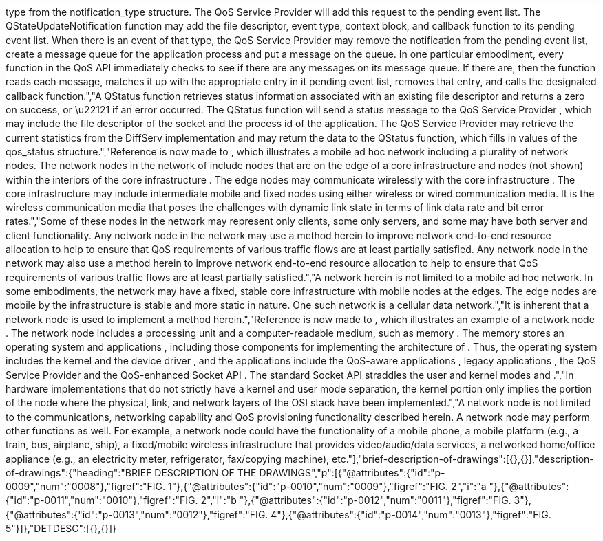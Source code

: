 type from the notification_type structure. The QoS Service Provider  will add this request to the pending event list. The QStateUpdateNotification function may add the file descriptor, event type, context block, and callback function to its pending event list. When there is an event of that type, the QoS Service Provider  may remove the notification from the pending event list, create a message queue for the application process and put a message on the queue. In one particular embodiment, every function in the QoS API immediately checks to see if there are any messages on its message queue. If there are, then the function reads each message, matches it up with the appropriate entry in it pending event list, removes that entry, and calls the designated callback function.","A QStatus function retrieves status information associated with an existing file descriptor and returns a zero on success, or \u22121 if an error occurred. The QStatus function will send a status message to the QoS Service Provider , which may include the file descriptor of the socket and the process id of the application. The QoS Service Provider  may retrieve the current statistics from the DiffServ implementation and may return the data to the QStatus function, which fills in values of the qos_status structure.","Reference is now made to , which illustrates a mobile ad hoc network  including a plurality of network nodes. The network nodes in the network  of  include nodes  that are on the edge of a core infrastructure  and nodes (not shown) within the interiors of the core infrastructure . The edge nodes  may communicate wirelessly with the core infrastructure . The core infrastructure  may include intermediate mobile and fixed nodes using either wireless or wired communication media. It is the wireless communication media that poses the challenges with dynamic link state in terms of link data rate and bit error rates.","Some of these nodes in the network  may represent only clients, some only servers, and some may have both server and client functionality. Any network node in the network  may use a method herein to improve network end-to-end resource allocation to help to ensure that QoS requirements of various traffic flows are at least partially satisfied. Any network node in the network  may also use a method herein to improve network end-to-end resource allocation to help to ensure that QoS requirements of various traffic flows are at least partially satisfied.","A network herein is not limited to a mobile ad hoc network. In some embodiments, the network may have a fixed, stable core infrastructure with mobile nodes at the edges. The edge nodes are mobile by the infrastructure is stable and more static in nature. One such network is a cellular data network.","It is inherent that a network node is used to implement a method herein.","Reference is now made to , which illustrates an example of a network node . The network node  includes a processing unit  and a computer-readable medium, such as memory . The memory  stores an operating system  and applications , including those components for implementing the architecture  of . Thus, the operating system  includes the kernel  and the device driver , and the applications  include the QoS-aware applications , legacy applications , the QoS Service Provider  and the QoS-enhanced Socket API . The standard Socket API  straddles the user and kernel modes  and .","In hardware implementations that do not strictly have a kernel and user mode separation, the kernel portion only implies the portion of the node where the physical, link, and network layers of the OSI stack have been implemented.","A network node is not limited to the communications, networking capability and QoS provisioning functionality described herein. A network node may perform other functions as well. For example, a network node could have the functionality of a mobile phone, a mobile platform (e.g., a train, bus, airplane, ship), a fixed\/mobile wireless infrastructure that provides video\/audio\/data services, a networked home\/office appliance (e.g., an electricity meter, refrigerator, fax\/copying machine), etc."],"brief-description-of-drawings":[{},{}],"description-of-drawings":{"heading":"BRIEF DESCRIPTION OF THE DRAWINGS","p":[{"@attributes":{"id":"p-0009","num":"0008"},"figref":"FIG. 1"},{"@attributes":{"id":"p-0010","num":"0009"},"figref":"FIG. 2","i":"a "},{"@attributes":{"id":"p-0011","num":"0010"},"figref":"FIG. 2","i":"b "},{"@attributes":{"id":"p-0012","num":"0011"},"figref":"FIG. 3"},{"@attributes":{"id":"p-0013","num":"0012"},"figref":"FIG. 4"},{"@attributes":{"id":"p-0014","num":"0013"},"figref":"FIG. 5"}]},"DETDESC":[{},{}]}
